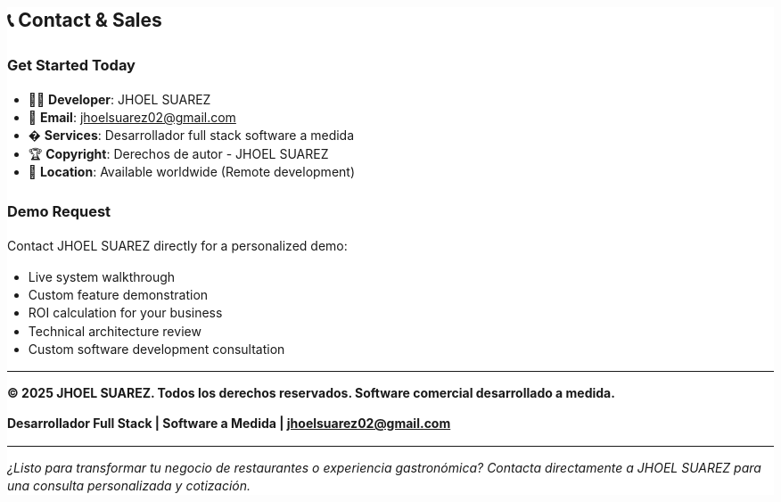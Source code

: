 
## 📞 Contact & Sales

### **Get Started Today**
- 👨‍💻 **Developer**: JHOEL SUAREZ
- 📧 **Email**: jhoelsuarez02@gmail.com
- � **Services**: Desarrollador full stack software a medida
- 🏆 **Copyright**: Derechos de autor - JHOEL SUAREZ
- 📍 **Location**: Available worldwide (Remote development)

### **Demo Request**
Contact JHOEL SUAREZ directly for a personalized demo:
- Live system walkthrough
- Custom feature demonstration
- ROI calculation for your business
- Technical architecture review
- Custom software development consultation

---

**© 2025 JHOEL SUAREZ. Todos los derechos reservados. Software comercial desarrollado a medida.**

**Desarrollador Full Stack | Software a Medida | jhoelsuarez02@gmail.com**

---

*¿Listo para transformar tu negocio de restaurantes o experiencia gastronómica? Contacta directamente a JHOEL SUAREZ para una consulta personalizada y cotización.*
